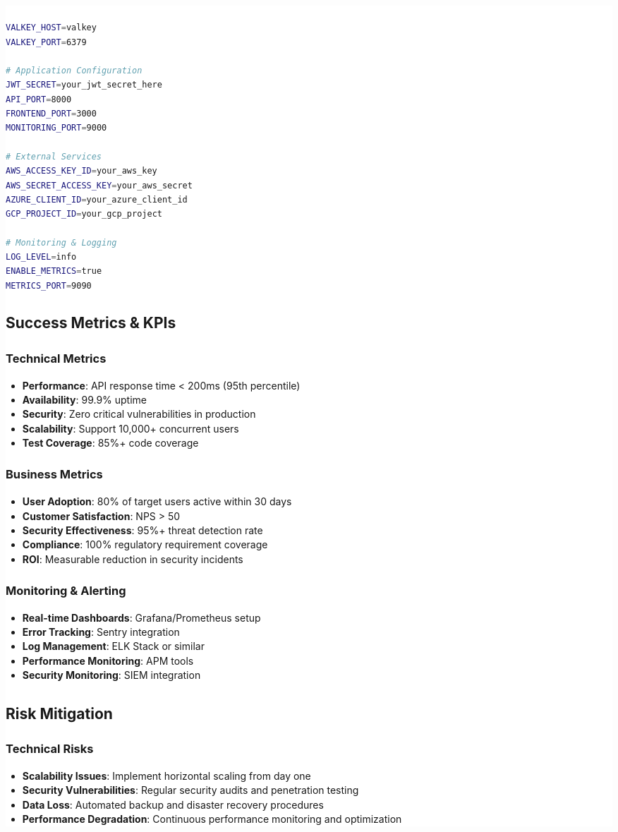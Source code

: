 ```bash

VALKEY_HOST=valkey
VALKEY_PORT=6379

# Application Configuration
JWT_SECRET=your_jwt_secret_here
API_PORT=8000
FRONTEND_PORT=3000
MONITORING_PORT=9000

# External Services
AWS_ACCESS_KEY_ID=your_aws_key
AWS_SECRET_ACCESS_KEY=your_aws_secret
AZURE_CLIENT_ID=your_azure_client_id
GCP_PROJECT_ID=your_gcp_project

# Monitoring & Logging
LOG_LEVEL=info
ENABLE_METRICS=true
METRICS_PORT=9090
```

## Success Metrics & KPIs

### Technical Metrics
- **Performance**: API response time < 200ms (95th percentile)
- **Availability**: 99.9% uptime
- **Security**: Zero critical vulnerabilities in production
- **Scalability**: Support 10,000+ concurrent users
- **Test Coverage**: 85%+ code coverage

### Business Metrics
- **User Adoption**: 80% of target users active within 30 days
- **Customer Satisfaction**: NPS > 50
- **Security Effectiveness**: 95%+ threat detection rate
- **Compliance**: 100% regulatory requirement coverage
- **ROI**: Measurable reduction in security incidents

### Monitoring & Alerting
- **Real-time Dashboards**: Grafana/Prometheus setup
- **Error Tracking**: Sentry integration
- **Log Management**: ELK Stack or similar
- **Performance Monitoring**: APM tools
- **Security Monitoring**: SIEM integration

## Risk Mitigation

### Technical Risks
- **Scalability Issues**: Implement horizontal scaling from day one
- **Security Vulnerabilities**: Regular security audits and penetration testing
- **Data Loss**: Automated backup and disaster recovery procedures
- **Performance Degradation**: Continuous performance monitoring and optimization
